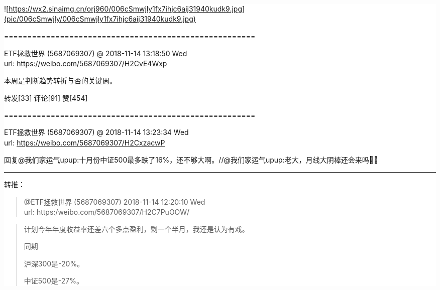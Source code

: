 ![https://wx2.sinaimg.cn/orj960/006cSmwjly1fx7ihjc6aij31940kudk9.jpg](pic/006cSmwjly/006cSmwjly1fx7ihjc6aij31940kudk9.jpg)

======================================================






ETF拯救世界 (5687069307) @
2018-11-14 13:18:50 Wed  
url: https://weibo.com/5687069307/H2CvE4Wxp

本周是判断趋势转折与否的关键周。 ​​​

转发[33]  评论[91]  赞[454] 

======================================================






ETF拯救世界 (5687069307) @
2018-11-14 13:23:34 Wed  
url: https://weibo.com/5687069307/H2CxzacwP

回复@我们家运气upup:十月份中证500最多跌了16%，还不够大啊。//@我们家运气upup:老大，月线大阴棒还会来吗🙇🏻

------------------------------------------------------
转推：
>  @ETF拯救世界 (5687069307)
>  2018-11-14 12:20:10 Wed  
>  url: https:/weibo.com/5687069307/H2C7PuOOW/

>  计划今年年度收益率还差六个多点盈利，剩一个半月，我还是认为有戏。
>  
>  同期
>  
>  沪深300是-20%。
>  
>  中证500是-27%。 ​​​
